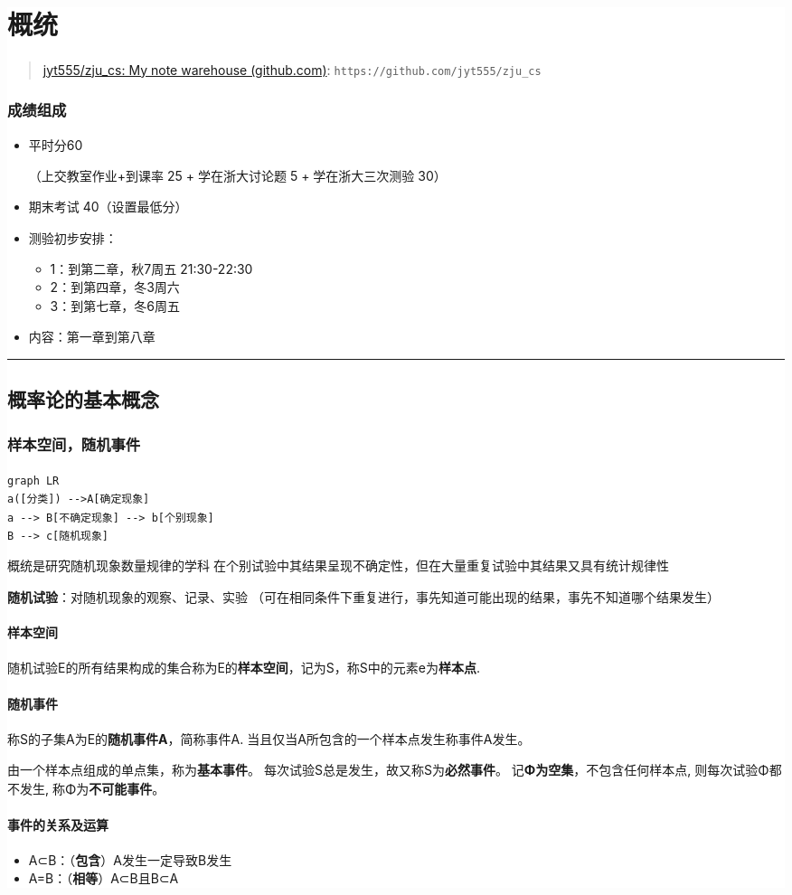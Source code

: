 # 概统

> [jyt555/zju_cs: My note warehouse (github.com)](https://github.com/jyt555/zju_cs): `https://github.com/jyt555/zju_cs`

### 成绩组成

* 平时分60
  
  （上交教室作业+到课率 25 + 学在浙大讨论题 5 + 学在浙大三次测验 30）
  
* 期末考试 40（设置最低分）

* 测验初步安排：
  * 1：到第二章，秋7周五 21:30-22:30
  * 2：到第四章，冬3周六
  * 3：到第七章，冬6周五
  
* 内容：第一章到第八章

---

## 概率论的基本概念

### 样本空间，随机事件

```mermaid
graph LR
a([分类]) -->A[确定现象]
a --> B[不确定现象] --> b[个别现象]
B --> c[随机现象]
```

概统是研究随机现象数量规律的学科
在个别试验中其结果呈现不确定性，但在大量重复试验中其结果又具有统计规律性

**随机试验**：对随机现象的观察、记录、实验
（可在相同条件下重复进行，事先知道可能出现的结果，事先不知道哪个结果发生）

#### 样本空间

随机试验E的所有结果构成的集合称为E的**样本空间**，记为S，称S中的元素e为**样本点**.

#### 随机事件

称S的子集A为E的**随机事件A**，简称事件A.
当且仅当A所包含的一个样本点发生称事件A发生。

由一个样本点组成的单点集，称为**基本事件**。
每次试验S总是发生，故又称S为**必然事件**。
记**Φ为空集**，不包含任何样本点, 则每次试验Φ都不发生, 称Φ为**不可能事件**。

#### 事件的关系及运算

* A⊂B：（**包含**）A发生一定导致B发生
* A=B：（**相等**）A⊂B且B⊂A
